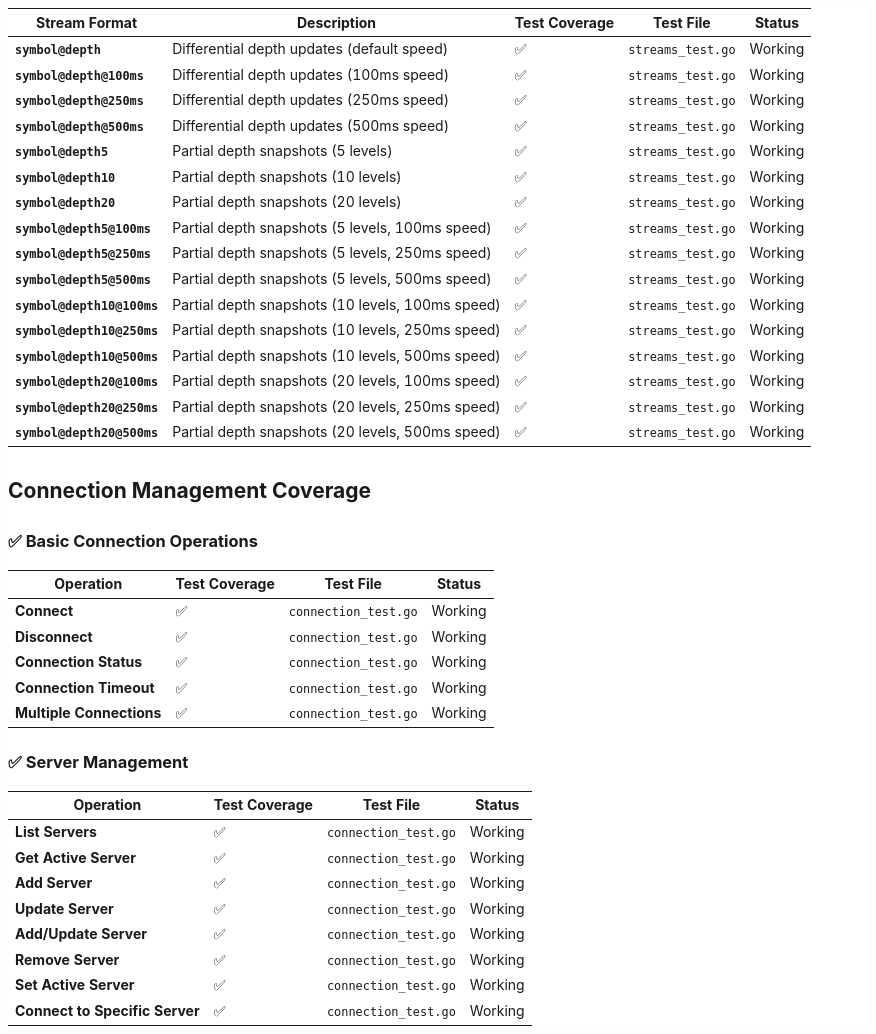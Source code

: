 | Stream Format | Description | Test Coverage | Test File | Status |
|---------------|-------------|---------------|-----------|--------|
| **`symbol@depth`** | Differential depth updates (default speed) | ✅ | `streams_test.go` | Working |
| **`symbol@depth@100ms`** | Differential depth updates (100ms speed) | ✅ | `streams_test.go` | Working |
| **`symbol@depth@250ms`** | Differential depth updates (250ms speed) | ✅ | `streams_test.go` | Working |
| **`symbol@depth@500ms`** | Differential depth updates (500ms speed) | ✅ | `streams_test.go` | Working |
| **`symbol@depth5`** | Partial depth snapshots (5 levels) | ✅ | `streams_test.go` | Working |
| **`symbol@depth10`** | Partial depth snapshots (10 levels) | ✅ | `streams_test.go` | Working |
| **`symbol@depth20`** | Partial depth snapshots (20 levels) | ✅ | `streams_test.go` | Working |
| **`symbol@depth5@100ms`** | Partial depth snapshots (5 levels, 100ms speed) | ✅ | `streams_test.go` | Working |
| **`symbol@depth5@250ms`** | Partial depth snapshots (5 levels, 250ms speed) | ✅ | `streams_test.go` | Working |
| **`symbol@depth5@500ms`** | Partial depth snapshots (5 levels, 500ms speed) | ✅ | `streams_test.go` | Working |
| **`symbol@depth10@100ms`** | Partial depth snapshots (10 levels, 100ms speed) | ✅ | `streams_test.go` | Working |
| **`symbol@depth10@250ms`** | Partial depth snapshots (10 levels, 250ms speed) | ✅ | `streams_test.go` | Working |
| **`symbol@depth10@500ms`** | Partial depth snapshots (10 levels, 500ms speed) | ✅ | `streams_test.go` | Working |
| **`symbol@depth20@100ms`** | Partial depth snapshots (20 levels, 100ms speed) | ✅ | `streams_test.go` | Working |
| **`symbol@depth20@250ms`** | Partial depth snapshots (20 levels, 250ms speed) | ✅ | `streams_test.go` | Working |
| **`symbol@depth20@500ms`** | Partial depth snapshots (20 levels, 500ms speed) | ✅ | `streams_test.go` | Working |

## Connection Management Coverage

### ✅ Basic Connection Operations

| Operation | Test Coverage | Test File | Status |
|-----------|---------------|-----------|--------|
| **Connect** | ✅ | `connection_test.go` | Working |
| **Disconnect** | ✅ | `connection_test.go` | Working |
| **Connection Status** | ✅ | `connection_test.go` | Working |
| **Connection Timeout** | ✅ | `connection_test.go` | Working |
| **Multiple Connections** | ✅ | `connection_test.go` | Working |

### ✅ Server Management

| Operation | Test Coverage | Test File | Status |
|-----------|---------------|-----------|--------|
| **List Servers** | ✅ | `connection_test.go` | Working |
| **Get Active Server** | ✅ | `connection_test.go` | Working |
| **Add Server** | ✅ | `connection_test.go` | Working |
| **Update Server** | ✅ | `connection_test.go` | Working |
| **Add/Update Server** | ✅ | `connection_test.go` | Working |
| **Remove Server** | ✅ | `connection_test.go` | Working |
| **Set Active Server** | ✅ | `connection_test.go` | Working |
| **Connect to Specific Server** | ✅ | `connection_test.go` | Working |